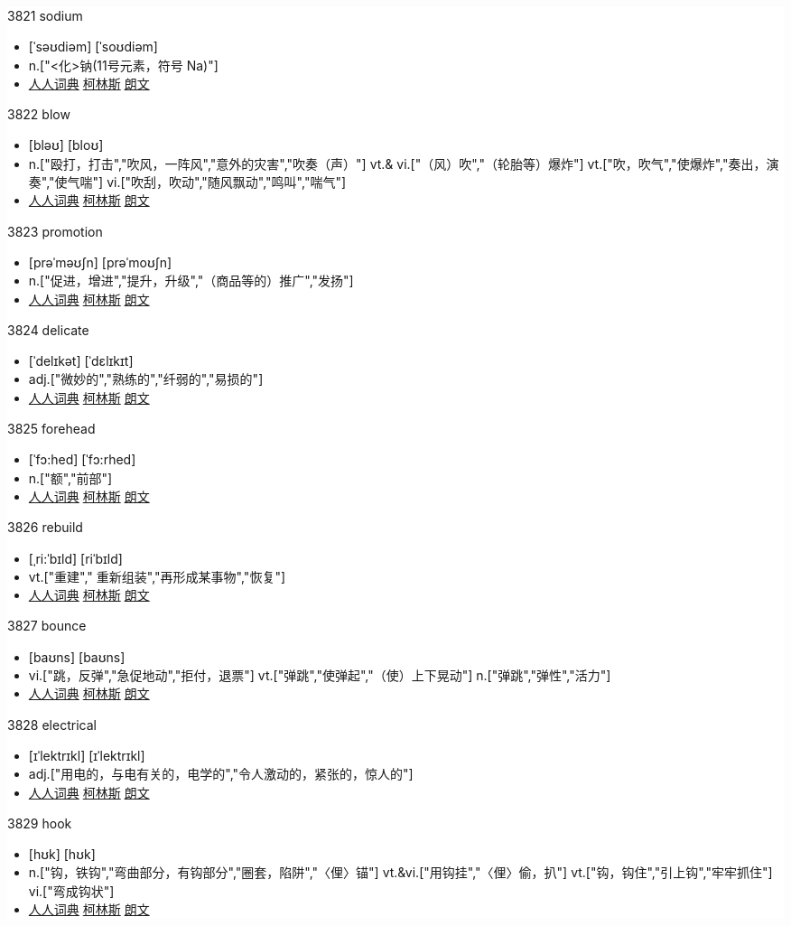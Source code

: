 3821 sodium 
- [ˈsəʊdiəm]  [ˈsoʊdiəm] 
- n.["<化>钠(11号元素，符号 Na)"]   
- [人人词典](https://www.91dict.com/words?w=sodium) [柯林斯](https://www.collinsdictionary.com/zh/dictionary/english/sodium) [朗文](https://www.ldoceonline.com/dictionary/sodium) 

3822 blow 
- [bləʊ]  [bloʊ] 
- n.["殴打，打击","吹风，一阵风","意外的灾害","吹奏（声）"]  vt.& vi.["（风）吹","（轮胎等）爆炸"]  vt.["吹，吹气","使爆炸","奏出，演奏","使气喘"]  vi.["吹刮，吹动","随风飘动","鸣叫","喘气"]   
- [人人词典](https://www.91dict.com/words?w=blow) [柯林斯](https://www.collinsdictionary.com/zh/dictionary/english/blow) [朗文](https://www.ldoceonline.com/dictionary/blow) 

3823 promotion 
- [prəˈməʊʃn]  [prəˈmoʊʃn] 
- n.["促进，增进","提升，升级","（商品等的）推广","发扬"]   
- [人人词典](https://www.91dict.com/words?w=promotion) [柯林斯](https://www.collinsdictionary.com/zh/dictionary/english/promotion) [朗文](https://www.ldoceonline.com/dictionary/promotion) 

3824 delicate 
- [ˈdelɪkət]  [ˈdɛlɪkɪt] 
- adj.["微妙的","熟练的","纤弱的","易损的"]   
- [人人词典](https://www.91dict.com/words?w=delicate) [柯林斯](https://www.collinsdictionary.com/zh/dictionary/english/delicate) [朗文](https://www.ldoceonline.com/dictionary/delicate) 

3825 forehead 
- [ˈfɔ:hed]  [ˈfɔ:rhed] 
- n.["额","前部"]   
- [人人词典](https://www.91dict.com/words?w=forehead) [柯林斯](https://www.collinsdictionary.com/zh/dictionary/english/forehead) [朗文](https://www.ldoceonline.com/dictionary/forehead) 

3826 rebuild 
- [ˌri:ˈbɪld]  [riˈbɪld] 
- vt.["重建"," 重新组装","再形成某事物","恢复"]   
- [人人词典](https://www.91dict.com/words?w=rebuild) [柯林斯](https://www.collinsdictionary.com/zh/dictionary/english/rebuild) [朗文](https://www.ldoceonline.com/dictionary/rebuild) 

3827 bounce 
- [baʊns]  [baʊns] 
- vi.["跳，反弹","急促地动","拒付，退票"]  vt.["弹跳","使弹起","（使）上下晃动"]  n.["弹跳","弹性","活力"]   
- [人人词典](https://www.91dict.com/words?w=bounce) [柯林斯](https://www.collinsdictionary.com/zh/dictionary/english/bounce) [朗文](https://www.ldoceonline.com/dictionary/bounce) 

3828 electrical 
- [ɪˈlektrɪkl]  [ɪˈlektrɪkl] 
- adj.["用电的，与电有关的，电学的","令人激动的，紧张的，惊人的"]   
- [人人词典](https://www.91dict.com/words?w=electrical) [柯林斯](https://www.collinsdictionary.com/zh/dictionary/english/electrical) [朗文](https://www.ldoceonline.com/dictionary/electrical) 

3829 hook 
- [hʊk]  [hʊk] 
- n.["钩，铁钩","弯曲部分，有钩部分","圈套，陷阱","〈俚〉锚"]  vt.&vi.["用钩挂","〈俚〉偷，扒"]  vt.["钩，钩住","引上钩","牢牢抓住"]  vi.["弯成钩状"]   
- [人人词典](https://www.91dict.com/words?w=hook) [柯林斯](https://www.collinsdictionary.com/zh/dictionary/english/hook) [朗文](https://www.ldoceonline.com/dictionary/hook) 
